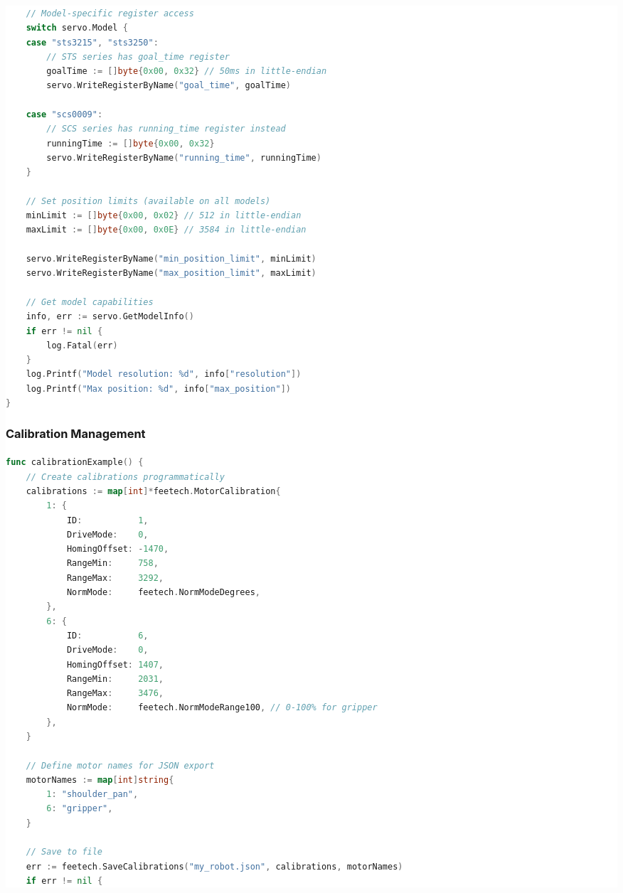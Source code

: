 ```go
    // Model-specific register access
    switch servo.Model {
    case "sts3215", "sts3250":
        // STS series has goal_time register
        goalTime := []byte{0x00, 0x32} // 50ms in little-endian
        servo.WriteRegisterByName("goal_time", goalTime)
        
    case "scs0009":
        // SCS series has running_time register instead
        runningTime := []byte{0x00, 0x32}
        servo.WriteRegisterByName("running_time", runningTime)
    }
    
    // Set position limits (available on all models)
    minLimit := []byte{0x00, 0x02} // 512 in little-endian
    maxLimit := []byte{0x00, 0x0E} // 3584 in little-endian
    
    servo.WriteRegisterByName("min_position_limit", minLimit)
    servo.WriteRegisterByName("max_position_limit", maxLimit)
    
    // Get model capabilities
    info, err := servo.GetModelInfo()
    if err != nil {
        log.Fatal(err)
    }
    log.Printf("Model resolution: %d", info["resolution"])
    log.Printf("Max position: %d", info["max_position"])
}
```

### Calibration Management

```go
func calibrationExample() {
    // Create calibrations programmatically
    calibrations := map[int]*feetech.MotorCalibration{
        1: {
            ID:           1,
            DriveMode:    0,
            HomingOffset: -1470,
            RangeMin:     758,
            RangeMax:     3292,
            NormMode:     feetech.NormModeDegrees,
        },
        6: {
            ID:           6,
            DriveMode:    0,
            HomingOffset: 1407,
            RangeMin:     2031,
            RangeMax:     3476,
            NormMode:     feetech.NormModeRange100, // 0-100% for gripper
        },
    }
    
    // Define motor names for JSON export
    motorNames := map[int]string{
        1: "shoulder_pan",
        6: "gripper",
    }
    
    // Save to file
    err := feetech.SaveCalibrations("my_robot.json", calibrations, motorNames)
    if err != nil {
```